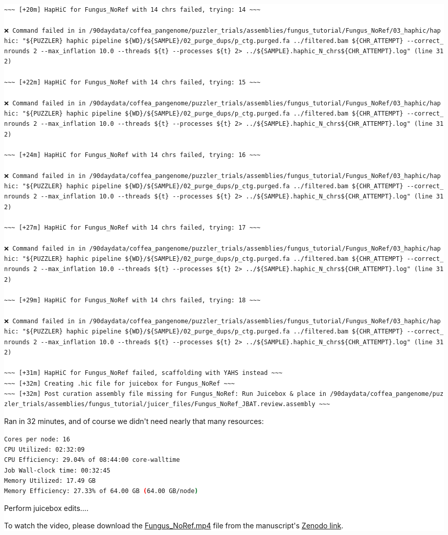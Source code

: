 ```
~~~ [+20m] HapHiC for Fungus_NoRef with 14 chrs failed, trying: 14 ~~~

❌ Command failed in in /90daydata/coffea_pangenome/puzzler_trials/assemblies/fungus_tutorial/Fungus_NoRef/03_haphic/haphic: "${PUZZLER} haphic pipeline ${WD}/${SAMPLE}/02_purge_dups/p_ctg.purged.fa ../filtered.bam ${CHR_ATTEMPT} --correct_nrounds 2 --max_inflation 10.0 --threads ${t} --processes ${t} 2> ../${SAMPLE}.haphic_N_chrs${CHR_ATTEMPT}.log" (line 312)

~~~ [+22m] HapHiC for Fungus_NoRef with 14 chrs failed, trying: 15 ~~~

❌ Command failed in in /90daydata/coffea_pangenome/puzzler_trials/assemblies/fungus_tutorial/Fungus_NoRef/03_haphic/haphic: "${PUZZLER} haphic pipeline ${WD}/${SAMPLE}/02_purge_dups/p_ctg.purged.fa ../filtered.bam ${CHR_ATTEMPT} --correct_nrounds 2 --max_inflation 10.0 --threads ${t} --processes ${t} 2> ../${SAMPLE}.haphic_N_chrs${CHR_ATTEMPT}.log" (line 312)

~~~ [+24m] HapHiC for Fungus_NoRef with 14 chrs failed, trying: 16 ~~~

❌ Command failed in in /90daydata/coffea_pangenome/puzzler_trials/assemblies/fungus_tutorial/Fungus_NoRef/03_haphic/haphic: "${PUZZLER} haphic pipeline ${WD}/${SAMPLE}/02_purge_dups/p_ctg.purged.fa ../filtered.bam ${CHR_ATTEMPT} --correct_nrounds 2 --max_inflation 10.0 --threads ${t} --processes ${t} 2> ../${SAMPLE}.haphic_N_chrs${CHR_ATTEMPT}.log" (line 312)

~~~ [+27m] HapHiC for Fungus_NoRef with 14 chrs failed, trying: 17 ~~~

❌ Command failed in in /90daydata/coffea_pangenome/puzzler_trials/assemblies/fungus_tutorial/Fungus_NoRef/03_haphic/haphic: "${PUZZLER} haphic pipeline ${WD}/${SAMPLE}/02_purge_dups/p_ctg.purged.fa ../filtered.bam ${CHR_ATTEMPT} --correct_nrounds 2 --max_inflation 10.0 --threads ${t} --processes ${t} 2> ../${SAMPLE}.haphic_N_chrs${CHR_ATTEMPT}.log" (line 312)

~~~ [+29m] HapHiC for Fungus_NoRef with 14 chrs failed, trying: 18 ~~~

❌ Command failed in in /90daydata/coffea_pangenome/puzzler_trials/assemblies/fungus_tutorial/Fungus_NoRef/03_haphic/haphic: "${PUZZLER} haphic pipeline ${WD}/${SAMPLE}/02_purge_dups/p_ctg.purged.fa ../filtered.bam ${CHR_ATTEMPT} --correct_nrounds 2 --max_inflation 10.0 --threads ${t} --processes ${t} 2> ../${SAMPLE}.haphic_N_chrs${CHR_ATTEMPT}.log" (line 312)

~~~ [+31m] HapHiC for Fungus_NoRef failed, scaffolding with YAHS instead ~~~
~~~ [+32m] Creating .hic file for juicebox for Fungus_NoRef ~~~
~~~ [+32m] Post curation assembly file missing for Fungus_NoRef: Run Juicebox & place in /90daydata/coffea_pangenome/puzzler_trials/assemblies/fungus_tutorial/juicer_files/Fungus_NoRef_JBAT.review.assembly ~~~
```

Ran in 32 minutes, and of course we didn't need nearly that many resources:

```bash
Cores per node: 16
CPU Utilized: 02:32:09
CPU Efficiency: 29.04% of 08:44:00 core-walltime
Job Wall-clock time: 00:32:45
Memory Utilized: 17.49 GB
Memory Efficiency: 27.33% of 64.00 GB (64.00 GB/node)
```

Perform juicebox edits....

To watch the video, please download the [Fungus_NoRef.mp4](https://zenodo.org/records/15693026/files/Fungus_NoRef.mp4?download=1) file from the manuscript's [Zenodo link](https://doi.org/10.5281/zenodo.15693025). 
